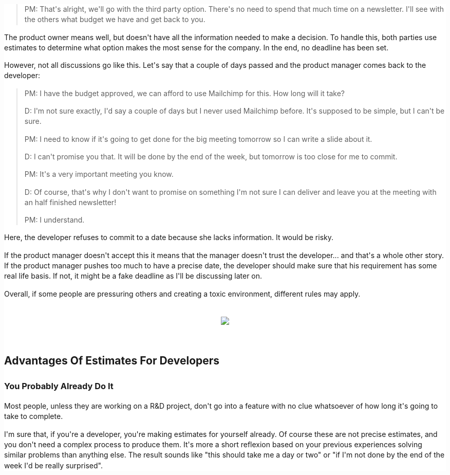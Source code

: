 > <span class='dpm'>PM:</span> That's alright, we'll go with the third party option. There's no need to spend that much time on a newsletter. I'll see with the others what budget we have and get back to you.

The product owner means well, but doesn't have all the information needed to make a decision. To handle this, both parties use estimates to determine what option makes the most sense for the company. In the end, no deadline has been set.

However, not all discussions go like this. Let's say that a couple of days passed and the product manager comes back to the developer:

> <span class='dpm'>PM:</span> I have the budget approved, we can afford to use Mailchimp for this. How long will it take?
>
> <span class='ddev'>D:</span> I'm not sure exactly, I'd say a couple of days but I never used Mailchimp before. It's supposed to be simple, but I can't be sure.
>
> <span class='dpm'>PM:</span> I need to know if it's going to get done for the big meeting tomorrow so I can write a slide about it.
>
> <span class='ddev'>D:</span> I can't promise you that. It will be done by the end of the week, but tomorrow is too close for me to commit.
>
> <span class='dpm'>PM:</span> It's a very important meeting you know.
>
> <span class='ddev'>D:</span> Of course, that's why I don't want to promise on something I'm not sure I can deliver and leave you at the meeting with an half finished newsletter!
>
> <span class='dpm'>PM:</span> I understand.

Here, the developer refuses to commit to a date because she lacks information. It would be risky.

If the product manager doesn't accept this it means that the manager doesn't trust the developer... and that's a whole other story. If the product manager pushes too much to have a precise date, the developer should make sure that his requirement has some real life basis. If not, it might be a fake deadline as I'll be discussing later on.

Overall, if some people are pressuring others and creating a toxic environment, different rules may apply.

<div class="image-wrapper" style="text-align: center"><img src="/assets/blog/dilbert_estimates.jpg" style="padding: 20px;"/></div>


## Advantages Of Estimates For Developers

### You Probably Already Do It

Most people, unless they are working on a R&D project, don't go into a feature with no clue whatsoever of how long it's going to take to complete.

I'm sure that, if you're a developer, you're making estimates for yourself already. Of course these are not precise estimates, and you don't need a complex process to produce them. It's more a short reflexion based on your previous experiences solving similar problems than anything else. The result sounds like "this should take me a day or two" or "if I'm not done by the end of the week I'd be really surprised".
